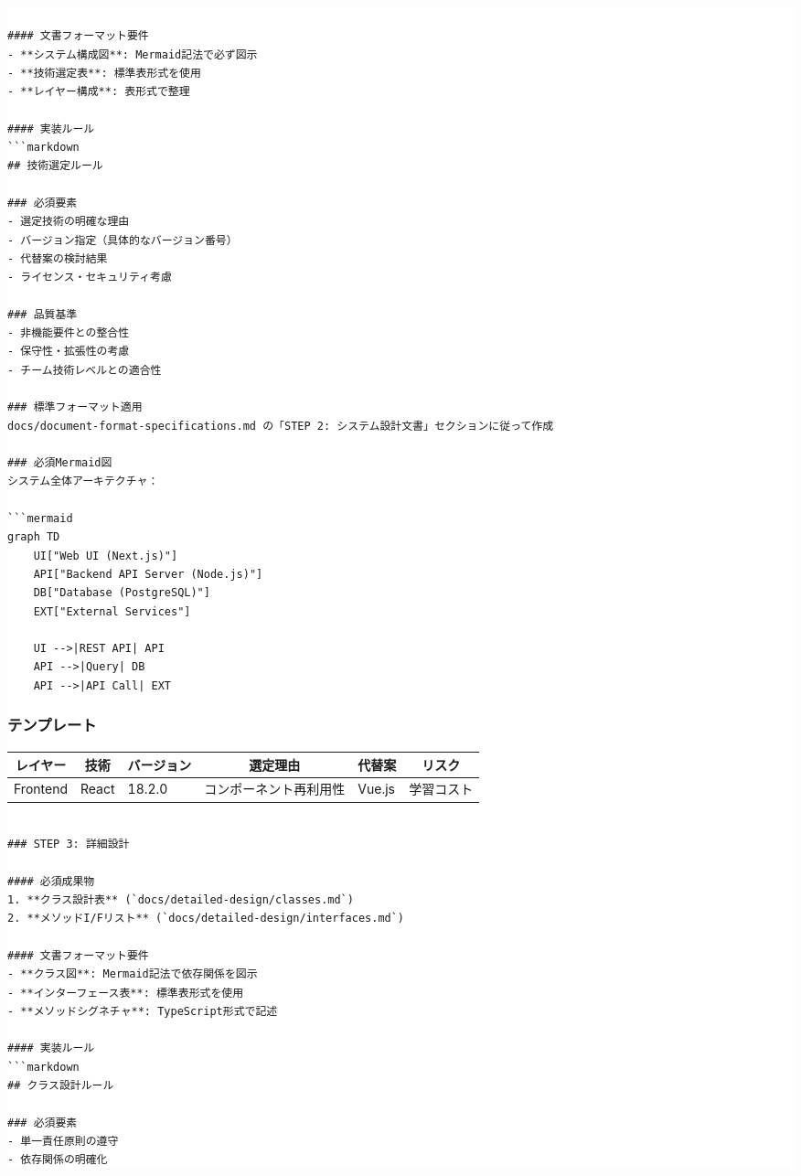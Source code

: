 ```

#### 文書フォーマット要件
- **システム構成図**: Mermaid記法で必ず図示
- **技術選定表**: 標準表形式を使用
- **レイヤー構成**: 表形式で整理

#### 実装ルール
```markdown
## 技術選定ルール

### 必須要素
- 選定技術の明確な理由
- バージョン指定（具体的なバージョン番号）
- 代替案の検討結果
- ライセンス・セキュリティ考慮

### 品質基準
- 非機能要件との整合性
- 保守性・拡張性の考慮
- チーム技術レベルとの適合性

### 標準フォーマット適用
docs/document-format-specifications.md の「STEP 2: システム設計文書」セクションに従って作成

### 必須Mermaid図
システム全体アーキテクチャ：

```mermaid
graph TD
    UI["Web UI (Next.js)"]
    API["Backend API Server (Node.js)"]
    DB["Database (PostgreSQL)"]
    EXT["External Services"]

    UI -->|REST API| API
    API -->|Query| DB
    API -->|API Call| EXT
```

### テンプレート
| レイヤー | 技術 | バージョン | 選定理由 | 代替案 | リスク |
|---------|------|----------|----------|--------|--------|
| Frontend | React | 18.2.0 | コンポーネント再利用性 | Vue.js | 学習コスト |
```

### STEP 3: 詳細設計

#### 必須成果物
1. **クラス設計表** (`docs/detailed-design/classes.md`)
2. **メソッドI/Fリスト** (`docs/detailed-design/interfaces.md`)

#### 文書フォーマット要件
- **クラス図**: Mermaid記法で依存関係を図示
- **インターフェース表**: 標準表形式を使用
- **メソッドシグネチャ**: TypeScript形式で記述

#### 実装ルール
```markdown
## クラス設計ルール

### 必須要素
- 単一責任原則の遵守
- 依存関係の明確化
```